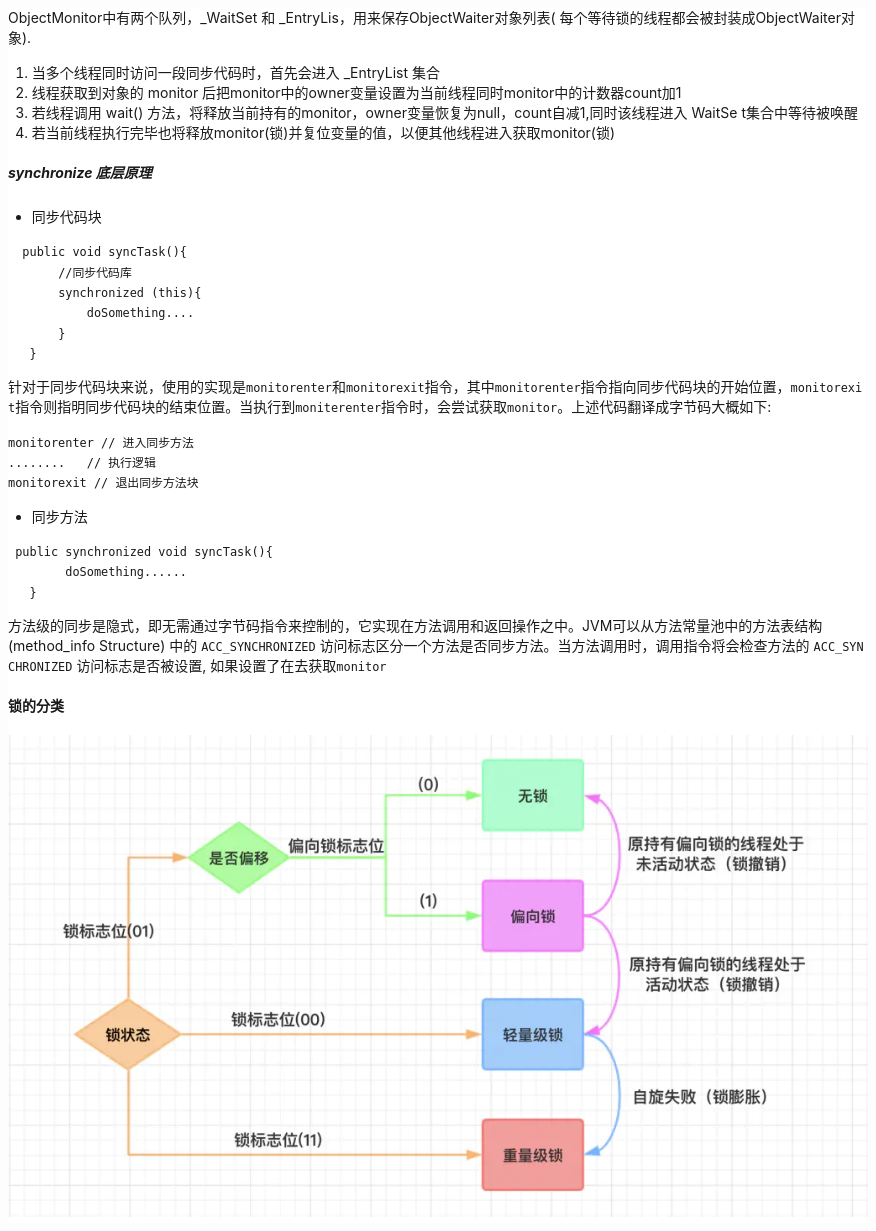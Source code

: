 ObjectMonitor中有两个队列，_WaitSet 和 _EntryLis，用来保存ObjectWaiter对象列表( 每个等待锁的线程都会被封装成ObjectWaiter对象).

1. 当多个线程同时访问一段同步代码时，首先会进入 _EntryList 集合
2. 线程获取到对象的 monitor 后把monitor中的owner变量设置为当前线程同时monitor中的计数器count加1
3. 若线程调用 wait() 方法，将释放当前持有的monitor，owner变量恢复为null，count自减1,同时该线程进入 WaitSe t集合中等待被唤醒
4. 若当前线程执行完毕也将释放monitor(锁)并复位变量的值，以便其他线程进入获取monitor(锁)

##### synchronize 底层原理

- 同步代码块
``` 
  public void syncTask(){
       //同步代码库
       synchronized (this){
           doSomething....
       }
   }
```
针对于同步代码块来说，使用的实现是`monitorenter`和`monitorexit`指令，其中`monitorenter`指令指向同步代码块的开始位置，`monitorexit`指令则指明同步代码块的结束位置。当执行到`moniterenter`指令时，会尝试获取`monitor`。上述代码翻译成字节码大概如下:
``` 
monitorenter // 进入同步方法
........   // 执行逻辑
monitorexit // 退出同步方法块
```

- 同步方法
``` 
 public synchronized void syncTask(){
        doSomething......
   }
```

方法级的同步是隐式，即无需通过字节码指令来控制的，它实现在方法调用和返回操作之中。JVM可以从方法常量池中的方法表结构(method_info Structure) 中的 `ACC_SYNCHRONIZED` 访问标志区分一个方法是否同步方法。当方法调用时，调用指令将会检查方法的 `ACC_SYNCHRONIZED` 访问标志是否被设置, 如果设置了在去获取`monitor`


#### 锁的分类

![](/images/jvm/synchronize-lock.png)
